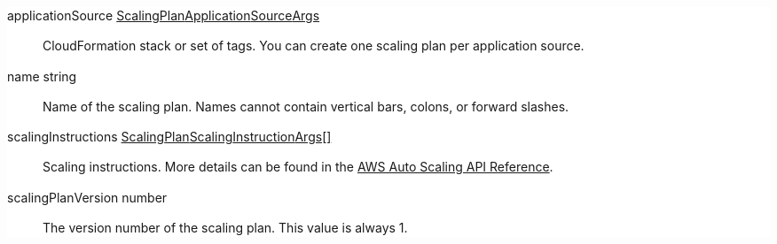 <div>
<pulumi-choosable type="language" values="javascript,typescript">
<dl class="resources-properties"><dt class="property-optional"
            title="Optional">
        <span id="state_applicationsource_nodejs">
<a data-swiftype-name="resource-property" data-swiftype-type="text" href="#state_applicationsource_nodejs" style="color: inherit; text-decoration: inherit;">application<wbr>Source</a>
</span>
        <span class="property-indicator"></span>
        <span class="property-type"><a href="#scalingplanapplicationsource">Scaling<wbr>Plan<wbr>Application<wbr>Source<wbr>Args</a></span>
    </dt>
    <dd><p>CloudFormation stack or set of tags. You can create one scaling plan per application source.</p>
</dd><dt class="property-optional property-replacement"
            title="Optional">
        <span id="state_name_nodejs">
<a data-swiftype-name="resource-property" data-swiftype-type="text" href="#state_name_nodejs" style="color: inherit; text-decoration: inherit;">name</a>
</span>
        <span class="property-indicator"></span>
        <span class="property-type">string</span>
    </dt>
    <dd><p>Name of the scaling plan. Names cannot contain vertical bars, colons, or forward slashes.</p>
</dd><dt class="property-optional"
            title="Optional">
        <span id="state_scalinginstructions_nodejs">
<a data-swiftype-name="resource-property" data-swiftype-type="text" href="#state_scalinginstructions_nodejs" style="color: inherit; text-decoration: inherit;">scaling<wbr>Instructions</a>
</span>
        <span class="property-indicator"></span>
        <span class="property-type"><a href="#scalingplanscalinginstruction">Scaling<wbr>Plan<wbr>Scaling<wbr>Instruction<wbr>Args[]</a></span>
    </dt>
    <dd><p>Scaling instructions. More details can be found in the <a href="https://docs.aws.amazon.com/autoscaling/plans/APIReference/API_ScalingInstruction.html">AWS Auto Scaling API Reference</a>.</p>
</dd><dt class="property-optional"
            title="Optional">
        <span id="state_scalingplanversion_nodejs">
<a data-swiftype-name="resource-property" data-swiftype-type="text" href="#state_scalingplanversion_nodejs" style="color: inherit; text-decoration: inherit;">scaling<wbr>Plan<wbr>Version</a>
</span>
        <span class="property-indicator"></span>
        <span class="property-type">number</span>
    </dt>
    <dd><p>The version number of the scaling plan. This value is always 1.</p>
</dd></dl>
</pulumi-choosable>
</div>
